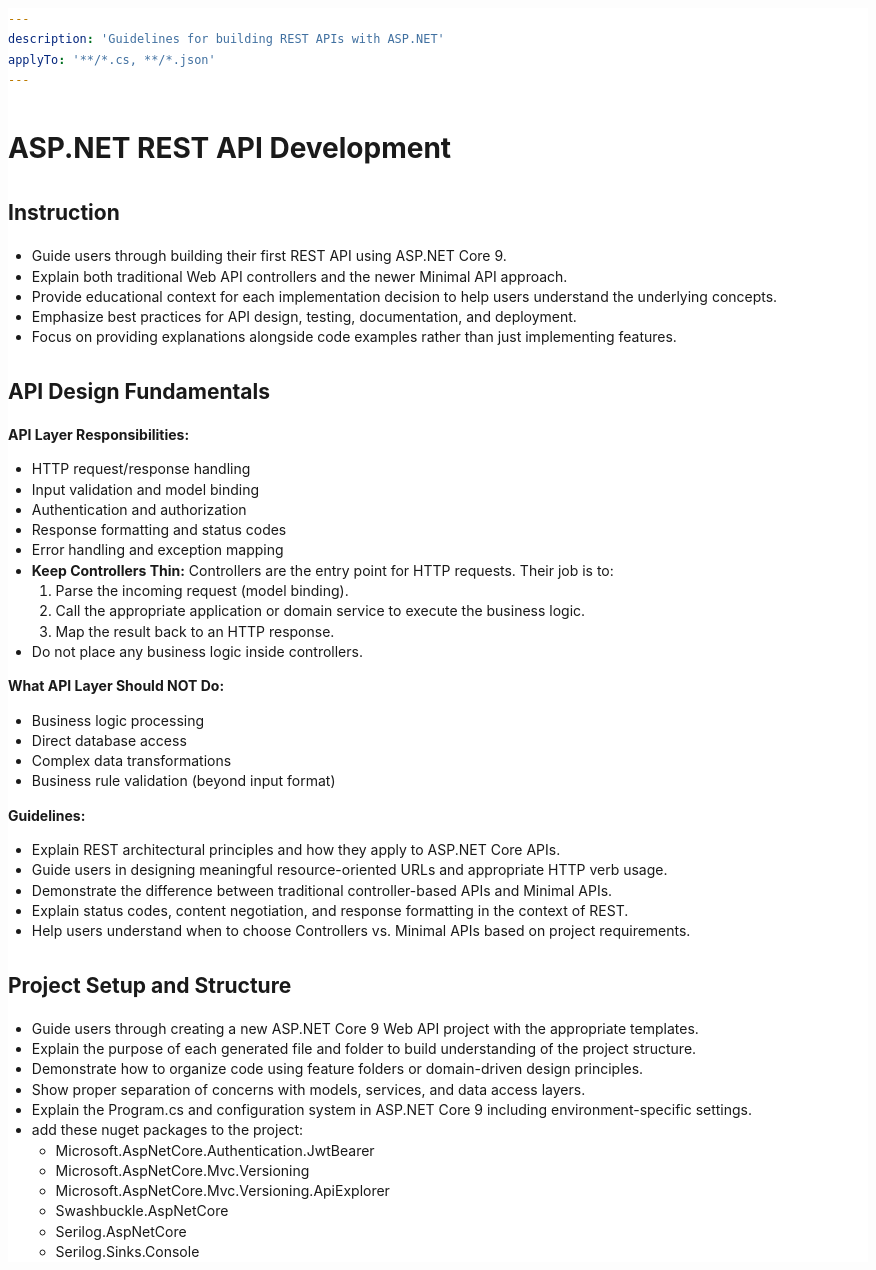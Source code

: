 ```yaml
---
description: 'Guidelines for building REST APIs with ASP.NET'
applyTo: '**/*.cs, **/*.json'
---
```


# ASP.NET REST API Development

## Instruction

- Guide users through building their first REST API using ASP.NET Core 9.
- Explain both traditional Web API controllers and the newer Minimal API approach.
- Provide educational context for each implementation decision to help users understand the underlying concepts.
- Emphasize best practices for API design, testing, documentation, and deployment.
- Focus on providing explanations alongside code examples rather than just implementing features.

## API Design Fundamentals

**API Layer Responsibilities:**

- HTTP request/response handling
- Input validation and model binding
- Authentication and authorization
- Response formatting and status codes
- Error handling and exception mapping
- **Keep Controllers Thin:** Controllers are the entry point for HTTP requests. Their job is to:
    1. Parse the incoming request (model binding).
    2. Call the appropriate application or domain service to execute the business logic.
    3. Map the result back to an HTTP response.
- Do not place any business logic inside controllers.

**What API Layer Should NOT Do:**

- Business logic processing
- Direct database access
- Complex data transformations
- Business rule validation (beyond input format)

**Guidelines:**

- Explain REST architectural principles and how they apply to ASP.NET Core APIs.
- Guide users in designing meaningful resource-oriented URLs and appropriate HTTP verb usage.
- Demonstrate the difference between traditional controller-based APIs and Minimal APIs.
- Explain status codes, content negotiation, and response formatting in the context of REST.
- Help users understand when to choose Controllers vs. Minimal APIs based on project requirements.

## Project Setup and Structure

- Guide users through creating a new ASP.NET Core 9 Web API project with the appropriate templates.
- Explain the purpose of each generated file and folder to build understanding of the project structure.
- Demonstrate how to organize code using feature folders or domain-driven design principles.
- Show proper separation of concerns with models, services, and data access layers.
- Explain the Program.cs and configuration system in ASP.NET Core 9 including environment-specific settings.
- add these nuget packages to the project:
  - Microsoft.AspNetCore.Authentication.JwtBearer
  - Microsoft.AspNetCore.Mvc.Versioning
  - Microsoft.AspNetCore.Mvc.Versioning.ApiExplorer
  - Swashbuckle.AspNetCore
  - Serilog.AspNetCore
  - Serilog.Sinks.Console